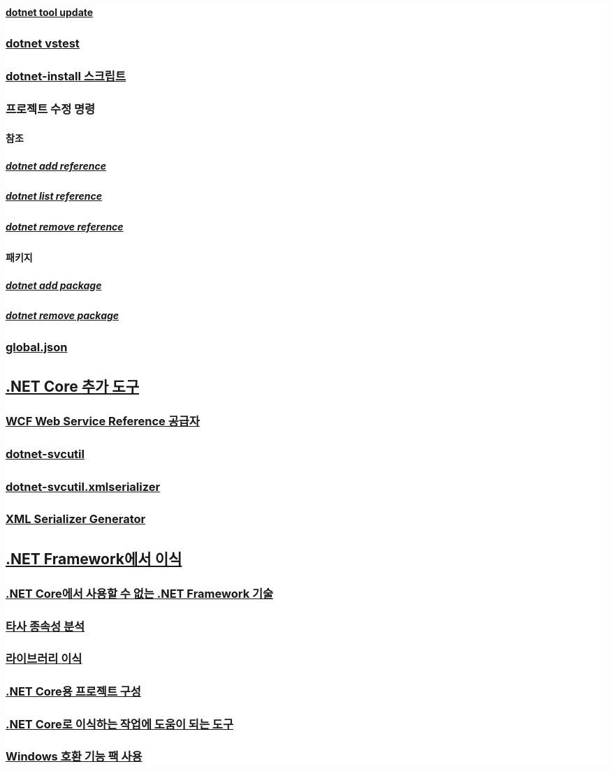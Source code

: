 #### [dotnet tool update](core/tools/dotnet-tool-update.md)
### [dotnet vstest](core/tools/dotnet-vstest.md)
### [dotnet-install 스크립트](core/tools/dotnet-install-script.md)
### 프로젝트 수정 명령
#### 참조
##### [dotnet add reference](core/tools/dotnet-add-reference.md)
##### [dotnet list reference](core/tools/dotnet-list-reference.md)
##### [dotnet remove reference](core/tools/dotnet-remove-reference.md)
#### 패키지
##### [dotnet add package](core/tools/dotnet-add-package.md)
##### [dotnet remove package](core/tools/dotnet-remove-package.md)
### [global.json](core/tools/global-json.md)
## [.NET Core 추가 도구](core/additional-tools/index.md)
### [WCF Web Service Reference 공급자](core/additional-tools/wcf-web-service-reference-guide.md)
### [dotnet-svcutil](core/additional-tools/dotnet-svcutil-guide.md)
### [dotnet-svcutil.xmlserializer](core/additional-tools/dotnet-svcutil.xmlserializer-guide.md)
### [XML Serializer Generator](core/additional-tools/xml-serializer-generator.md)
## [.NET Framework에서 이식](core/porting/index.md)
### [.NET Core에서 사용할 수 없는 .NET Framework 기술](core/porting/net-framework-tech-unavailable.md)
### [타사 종속성 분석](core/porting/third-party-deps.md)
### [라이브러리 이식](core/porting/libraries.md)
### [.NET Core용 프로젝트 구성](core/porting/project-structure.md)
### [.NET Core로 이식하는 작업에 도움이 되는 도구](core/porting/tools.md)
### [Windows 호환 기능 팩 사용](core/porting/windows-compat-pack.md)
